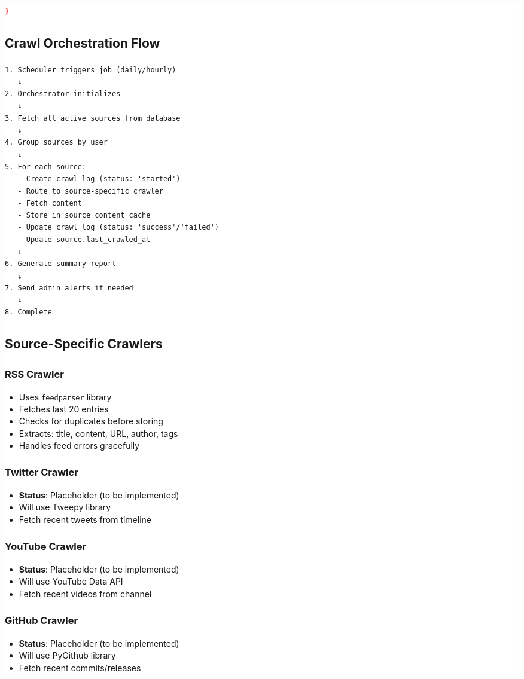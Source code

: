 ```json
}
```

## Crawl Orchestration Flow

```
1. Scheduler triggers job (daily/hourly)
   ↓
2. Orchestrator initializes
   ↓
3. Fetch all active sources from database
   ↓
4. Group sources by user
   ↓
5. For each source:
   - Create crawl log (status: 'started')
   - Route to source-specific crawler
   - Fetch content
   - Store in source_content_cache
   - Update crawl log (status: 'success'/'failed')
   - Update source.last_crawled_at
   ↓
6. Generate summary report
   ↓
7. Send admin alerts if needed
   ↓
8. Complete
```

## Source-Specific Crawlers

### RSS Crawler
- Uses `feedparser` library
- Fetches last 20 entries
- Checks for duplicates before storing
- Extracts: title, content, URL, author, tags
- Handles feed errors gracefully

### Twitter Crawler
- **Status**: Placeholder (to be implemented)
- Will use Tweepy library
- Fetch recent tweets from timeline

### YouTube Crawler
- **Status**: Placeholder (to be implemented)
- Will use YouTube Data API
- Fetch recent videos from channel

### GitHub Crawler
- **Status**: Placeholder (to be implemented)
- Will use PyGithub library
- Fetch recent commits/releases
